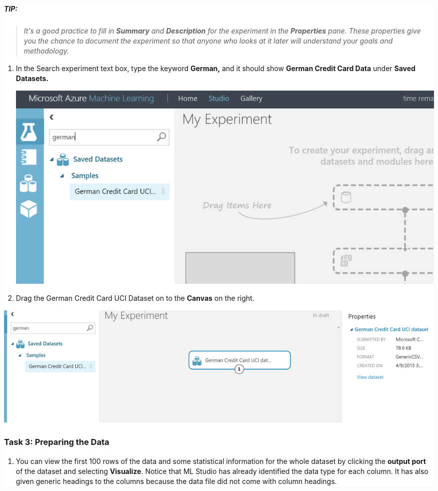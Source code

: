 ##### ***TIP:***

> *It's a good practice to fill in **Summary** and **Description** for
> the experiment in the **Properties** pane. These properties give you
> the chance to document the experiment so that anyone who looks at it
> later will understand your goals and methodology.*

1.  In the Search experiment text box, type the keyword **German,** and
    it should show **German Credit Card Data** under **Saved Datasets.**

    ![](Images/image6.png)

2.  Drag the German Credit Card UCI Dataset on to the **Canvas** on
    the right.

![](Images/image7.png)


### Task 3: Preparing the Data

1.  You can view the first 100 rows of the data and some statistical
    information for the whole dataset by clicking the **output port** of
    the dataset and selecting **Visualize**. Notice that ML Studio has
    already identified the data type for each column. It has also given
    generic headings to the columns because the data file did not come
    with column headings.
